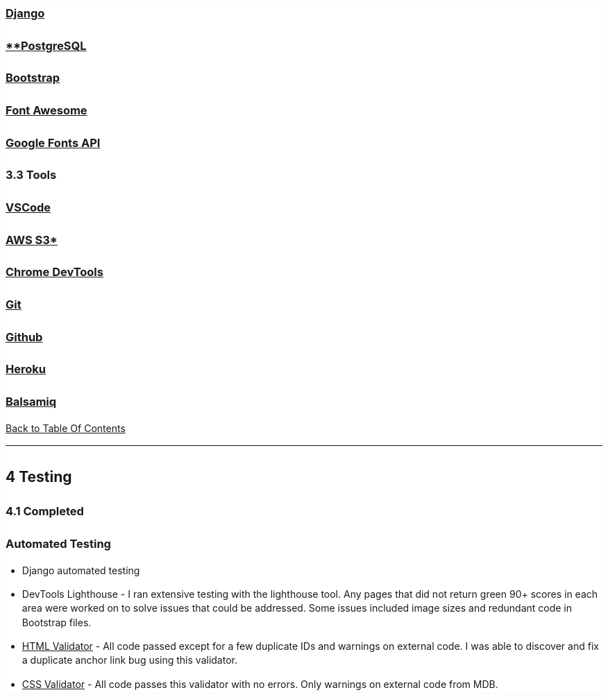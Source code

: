 ### [**Django**](https://www.djangoproject.com/)

### [**PostgreSQL](https://www.postgresql.org/)

### [**Bootstrap**](https://mdbootstrap.com/)

### [**Font Awesome**](https://fontawesome.com/)


### [**Google Fonts API**](https://fonts.google.com/)


### 3.3 Tools

### [**VSCode**](https://code.visualstudio.com/)

### [**AWS S3***](https://aws.amazon.com/)

### [**Chrome DevTools**](https://developers.google.com/web/tools/chrome-devtools/)

### [**Git**](https://git-scm.com/)

### [**Github**](https://github.com/)

### [**Heroku**](https://www.heroku.com/)

### [**Balsamiq**](https://balsamiq.com/)

[Back to Table Of Contents](#table-of-contents)

---

## 4 Testing

### 4.1 Completed

### **Automated Testing**

- Django automated testing

- DevTools Lighthouse - I ran extensive testing with the lighthouse tool. Any pages that did not return green 90+ scores in each area were worked on to solve issues that could be addressed. Some issues included image sizes and redundant code in Bootstrap files.

- [HTML Validator](https://validator.w3.org/) - All code passed except for a few duplicate IDs and warnings on external code. I was able to discover and fix a duplicate anchor link bug using this validator.

- [CSS Validator](https://jigsaw.w3.org/) - All code passes this validator with no errors. Only warnings on external code from MDB. 
